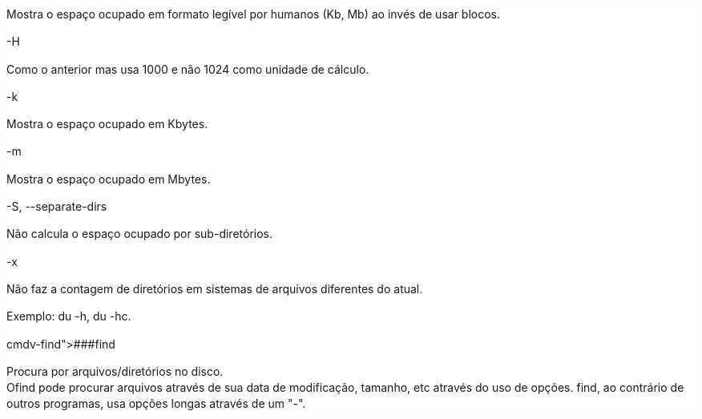 Mostra o espaço ocupado em formato legível por humanos (Kb, Mb) ao invés de
usar blocos.



<varlistentry>
<term>-H
<listitem>

Como o anterior mas usa 1000 e não 1024 como unidade de cálculo.



<varlistentry>
<term>-k
<listitem>

Mostra o espaço ocupado em Kbytes.



<varlistentry>
<term>-m
<listitem>

Mostra o espaço ocupado em Mbytes.



<varlistentry>
<term>-S, --separate-dirs
<listitem>

Não calcula o espaço ocupado por sub-diretórios.





<varlistentry>
<term>-x
<listitem>

Não faz a contagem de diretórios em sistemas de arquivos diferentes do atual.




</variablelist>




Exemplo: <literal>du -h, <literal>du -hc.





 cmdv-find">###find

Procura por arquivos/diretórios no disco.  
 O<command>find pode
procurar arquivos através de sua data de modificação, tamanho, etc através do
uso de opções.  <command>find, ao contrário de outros programas, usa
opções longas através de um <literal>"-". 

